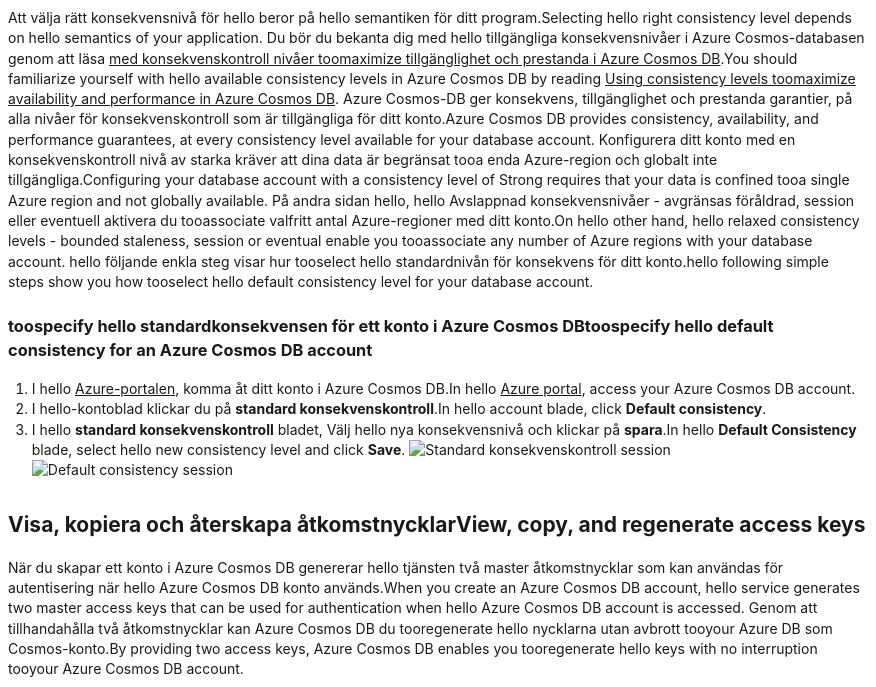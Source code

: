 <span data-ttu-id="9bf03-108">Att välja rätt konsekvensnivå för hello beror på hello semantiken för ditt program.</span><span class="sxs-lookup"><span data-stu-id="9bf03-108">Selecting hello right consistency level depends on hello semantics of your application.</span></span> <span data-ttu-id="9bf03-109">Du bör du bekanta dig med hello tillgängliga konsekvensnivåer i Azure Cosmos-databasen genom att läsa [med konsekvenskontroll nivåer toomaximize tillgänglighet och prestanda i Azure Cosmos DB][consistency].</span><span class="sxs-lookup"><span data-stu-id="9bf03-109">You should familiarize yourself with hello available consistency levels in Azure Cosmos DB by reading [Using consistency levels toomaximize availability and performance in Azure Cosmos DB][consistency].</span></span> <span data-ttu-id="9bf03-110">Azure Cosmos-DB ger konsekvens, tillgänglighet och prestanda garantier, på alla nivåer för konsekvenskontroll som är tillgängliga för ditt konto.</span><span class="sxs-lookup"><span data-stu-id="9bf03-110">Azure Cosmos DB provides consistency, availability, and performance guarantees, at every consistency level available for your database account.</span></span> <span data-ttu-id="9bf03-111">Konfigurera ditt konto med en konsekvenskontroll nivå av starka kräver att dina data är begränsat tooa enda Azure-region och globalt inte tillgängliga.</span><span class="sxs-lookup"><span data-stu-id="9bf03-111">Configuring your database account with a consistency level of Strong requires that your data is confined tooa single Azure region and not globally available.</span></span> <span data-ttu-id="9bf03-112">På andra sidan hello, hello Avslappnad konsekvensnivåer - avgränsas föråldrad, session eller eventuell aktivera du tooassociate valfritt antal Azure-regioner med ditt konto.</span><span class="sxs-lookup"><span data-stu-id="9bf03-112">On hello other hand, hello relaxed consistency levels - bounded staleness, session or eventual enable you tooassociate any number of Azure regions with your database account.</span></span> <span data-ttu-id="9bf03-113">hello följande enkla steg visar hur tooselect hello standardnivån för konsekvens för ditt konto.</span><span class="sxs-lookup"><span data-stu-id="9bf03-113">hello following simple steps show you how tooselect hello default consistency level for your database account.</span></span> 

### <a name="toospecify-hello-default-consistency-for-an-azure-cosmos-db-account"></a><span data-ttu-id="9bf03-114">toospecify hello standardkonsekvensen för ett konto i Azure Cosmos DB</span><span class="sxs-lookup"><span data-stu-id="9bf03-114">toospecify hello default consistency for an Azure Cosmos DB account</span></span>
1. <span data-ttu-id="9bf03-115">I hello [Azure-portalen](https://portal.azure.com/), komma åt ditt konto i Azure Cosmos DB.</span><span class="sxs-lookup"><span data-stu-id="9bf03-115">In hello [Azure portal](https://portal.azure.com/), access your Azure Cosmos DB account.</span></span>
2. <span data-ttu-id="9bf03-116">I hello-kontoblad klickar du på **standard konsekvenskontroll**.</span><span class="sxs-lookup"><span data-stu-id="9bf03-116">In hello account blade, click **Default consistency**.</span></span>
3. <span data-ttu-id="9bf03-117">I hello **standard konsekvenskontroll** bladet, Välj hello nya konsekvensnivå och klickar på **spara**.</span><span class="sxs-lookup"><span data-stu-id="9bf03-117">In hello **Default Consistency** blade, select hello new consistency level and click **Save**.</span></span>
    <span data-ttu-id="9bf03-118">![Standard konsekvenskontroll session][5]</span><span class="sxs-lookup"><span data-stu-id="9bf03-118">![Default consistency session][5]</span></span>

## <span data-ttu-id="9bf03-119"><a id="keys"></a>Visa, kopiera och återskapa åtkomstnycklar</span><span class="sxs-lookup"><span data-stu-id="9bf03-119"><a id="keys"></a>View, copy, and regenerate access keys</span></span>
<span data-ttu-id="9bf03-120">När du skapar ett konto i Azure Cosmos DB genererar hello tjänsten två master åtkomstnycklar som kan användas för autentisering när hello Azure Cosmos DB konto används.</span><span class="sxs-lookup"><span data-stu-id="9bf03-120">When you create an Azure Cosmos DB account, hello service generates two master access keys that can be used for authentication when hello Azure Cosmos DB account is accessed.</span></span> <span data-ttu-id="9bf03-121">Genom att tillhandahålla två åtkomstnycklar kan Azure Cosmos DB du tooregenerate hello nycklarna utan avbrott tooyour Azure DB som Cosmos-konto.</span><span class="sxs-lookup"><span data-stu-id="9bf03-121">By providing two access keys, Azure Cosmos DB enables you tooregenerate hello keys with no interruption tooyour Azure Cosmos DB account.</span></span> 


[5]: ./media/manage-account/documentdb_change_consistency-1.png
[bcdr]: https://azure.microsoft.com/documentation/articles/best-practices-availability-paired-regions/
[consistency]: consistency-levels.md
[azureregions]: https://azure.microsoft.com/regions/#services
[offers]: https://azure.microsoft.com/pricing/details/cosmos-db/
